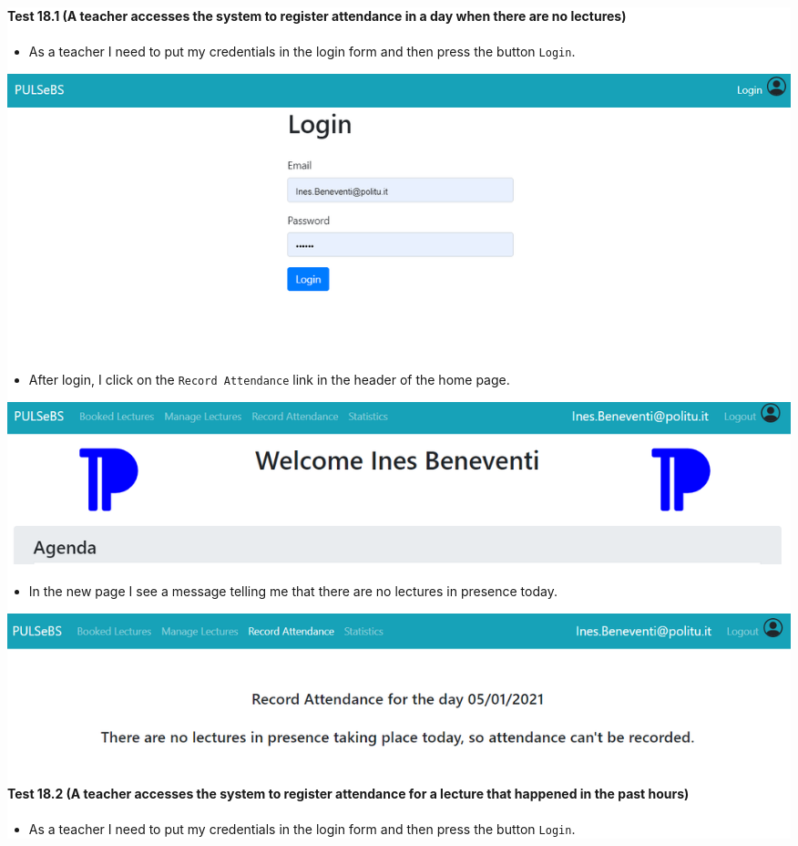 #### Test 18.1 (A teacher accesses the system to register attendance in a day when there are no lectures)

- As a teacher I need to put my credentials in the login form and then press the button `Login`.

![TeacherLogin](./testImage/TeacherScreen/TeacherLogin.PNG)

- After login, I click on the `Record Attendance` link in the header of the home page.

![TeacherHome](./testImage/TeacherScreen/TeacherHome.PNG)

- In the new page I see a message telling me that there are no lectures in presence today.

![NoLectures](./testImage/TeacherScreen/NoLectures.PNG)

#### Test 18.2 (A teacher accesses the system to register attendance for a lecture that happened in the past hours)

- As a teacher I need to put my credentials in the login form and then press the button `Login`.
